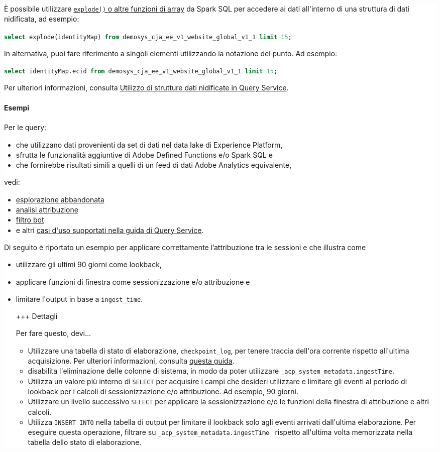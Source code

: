È possibile utilizzare [`explode()` o altre funzioni di array](https://experienceleague.adobe.com/en/docs/experience-platform/query/sql/spark-sql-functions#arrays) da Spark SQL per accedere ai dati all&#39;interno di una struttura di dati nidificata, ad esempio:

```sql
select explode(identityMap) from demosys_cja_ee_v1_website_global_v1_1 limit 15;
```

In alternativa, puoi fare riferimento a singoli elementi utilizzando la notazione del punto. Ad esempio:

```sql
select identityMap.ecid from demosys_cja_ee_v1_website_global_v1_1 limit 15;
```

Per ulteriori informazioni, consulta [Utilizzo di strutture dati nidificate in Query Service](https://experienceleague.adobe.com/en/docs/experience-platform/query/key-concepts/nested-data-structures).


#### Esempi

Per le query:

- che utilizzano dati provenienti da set di dati nel data lake di Experience Platform,
- sfrutta le funzionalità aggiuntive di Adobe Defined Functions e/o Spark SQL e
- che fornirebbe risultati simili a quelli di un feed di dati Adobe Analytics equivalente,

vedi:

- [esplorazione abbandonata](https://experienceleague.adobe.com/en/docs/experience-platform/query/use-cases/abandoned-browse)
- [analisi attribuzione](https://experienceleague.adobe.com/en/docs/experience-platform/query/use-cases/attribution-analysis)
- [filtro bot](https://experienceleague.adobe.com/en/docs/experience-platform/query/use-cases/bot-filtering)
- e altri [casi d&#39;uso supportati nella guida di Query Service](https://experienceleague.adobe.com/en/docs/experience-platform/query/use-cases/overview).

Di seguito è riportato un esempio per applicare correttamente l’attribuzione tra le sessioni e che illustra come

- utilizzare gli ultimi 90 giorni come lookback,
- applicare funzioni di finestra come sessionizzazione e/o attribuzione e
- limitare l&#39;output in base a `ingest_time`.

  +++
  Dettagli

  Per fare questo, devi...

   - Utilizzare una tabella di stato di elaborazione, `checkpoint_log`, per tenere traccia dell&#39;ora corrente rispetto all&#39;ultima acquisizione. Per ulteriori informazioni, consulta [questa guida](https://experienceleague.adobe.com/en/docs/experience-platform/query/key-concepts/incremental-load).
   - disabilita l&#39;eliminazione delle colonne di sistema, in modo da poter utilizzare `_acp_system_metadata.ingestTime`.
   - Utilizza un valore più interno di `SELECT` per acquisire i campi che desideri utilizzare e limitare gli eventi al periodo di lookback per i calcoli di sessionizzazione e/o attribuzione. Ad esempio, 90 giorni.
   - Utilizzare un livello successivo `SELECT` per applicare la sessionizzazione e/o le funzioni della finestra di attribuzione e altri calcoli.
   - Utilizza `INSERT INTO` nella tabella di output per limitare il lookback solo agli eventi arrivati dall&#39;ultima elaborazione. Per eseguire questa operazione, filtrare su `_acp_system_metadata.ingestTime ` rispetto all&#39;ultima volta memorizzata nella tabella dello stato di elaborazione.
